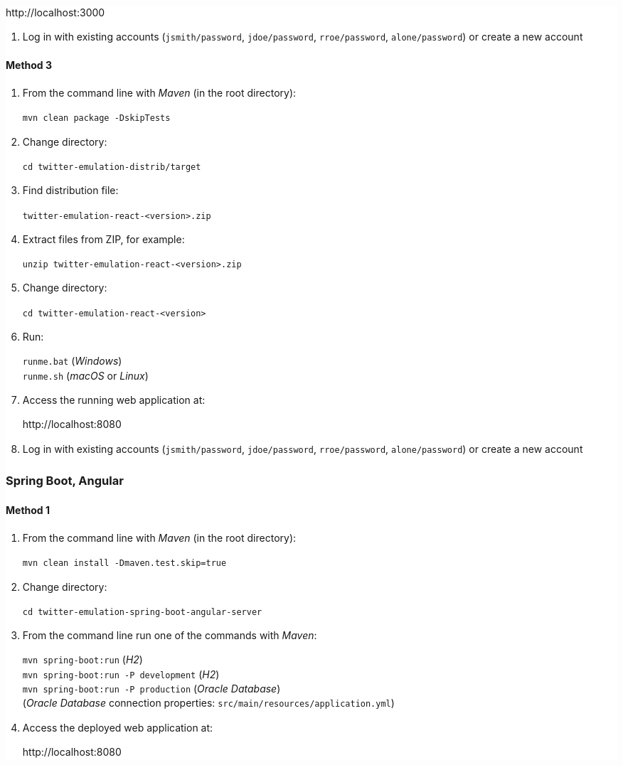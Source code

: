    http://localhost:3000

1. Log in with existing accounts (`jsmith/password`, `jdoe/password`, `rroe/password`, `alone/password`) or create a new account

#### Method 3

1. From the command line with *Maven* (in the root directory):

   `mvn clean package -DskipTests`

1. Change directory:

   `cd twitter-emulation-distrib/target`

1. Find distribution file:

   `twitter-emulation-react-<version>.zip`

1. Extract files from ZIP, for example:

   `unzip twitter-emulation-react-<version>.zip`

1. Change directory:

   `cd twitter-emulation-react-<version>`

1. Run:

   `runme.bat` (*Windows*)  
   `runme.sh` (*macOS* or *Linux*)

1. Access the running web application at:

   http://localhost:8080

1. Log in with existing accounts (`jsmith/password`, `jdoe/password`, `rroe/password`, `alone/password`) or create a new account

### Spring Boot, Angular

#### Method 1

1. From the command line with *Maven* (in the root directory):

    `mvn clean install -Dmaven.test.skip=true`

1. Change directory:

    `cd twitter-emulation-spring-boot-angular-server`

1. From the command line run one of the commands with *Maven*:

    `mvn spring-boot:run` (*H2*)  
    `mvn spring-boot:run -P development` (*H2*)  
    `mvn spring-boot:run -P production` (*Oracle Database*)  
    (*Oracle Database* connection properties: `src/main/resources/application.yml`)

1. Access the deployed web application at:

    http://localhost:8080
